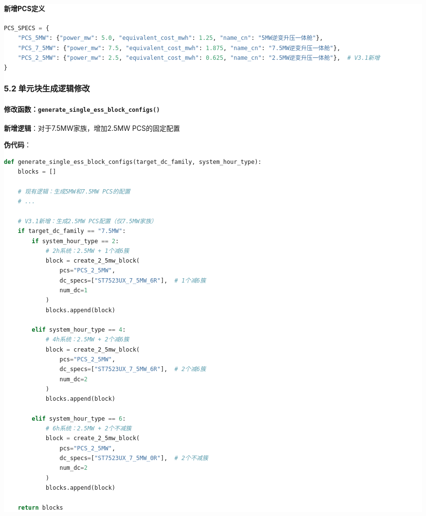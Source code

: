 #### 新增PCS定义
```python
PCS_SPECS = {
    "PCS_5MW": {"power_mw": 5.0, "equivalent_cost_mwh": 1.25, "name_cn": "5MW逆变升压一体舱"},
    "PCS_7_5MW": {"power_mw": 7.5, "equivalent_cost_mwh": 1.875, "name_cn": "7.5MW逆变升压一体舱"},
    "PCS_2_5MW": {"power_mw": 2.5, "equivalent_cost_mwh": 0.625, "name_cn": "2.5MW逆变升压一体舱"},  # V3.1新增
}
```

### 5.2 单元块生成逻辑修改

#### 修改函数：`generate_single_ess_block_configs()`

**新增逻辑**：对于7.5MW家族，增加2.5MW PCS的固定配置

**伪代码**：
```python
def generate_single_ess_block_configs(target_dc_family, system_hour_type):
    blocks = []
    
    # 现有逻辑：生成5MW和7.5MW PCS的配置
    # ...
    
    # V3.1新增：生成2.5MW PCS配置（仅7.5MW家族）
    if target_dc_family == "7.5MW":
        if system_hour_type == 2:
            # 2h系统：2.5MW + 1个减6簇
            block = create_2_5mw_block(
                pcs="PCS_2_5MW",
                dc_specs=["ST7523UX_7_5MW_6R"],  # 1个减6簇
                num_dc=1
            )
            blocks.append(block)
            
        elif system_hour_type == 4:
            # 4h系统：2.5MW + 2个减6簇
            block = create_2_5mw_block(
                pcs="PCS_2_5MW",
                dc_specs=["ST7523UX_7_5MW_6R"],  # 2个减6簇
                num_dc=2
            )
            blocks.append(block)
            
        elif system_hour_type == 6:
            # 6h系统：2.5MW + 2个不减簇
            block = create_2_5mw_block(
                pcs="PCS_2_5MW",
                dc_specs=["ST7523UX_7_5MW_0R"],  # 2个不减簇
                num_dc=2
            )
            blocks.append(block)
    
    return blocks
```
